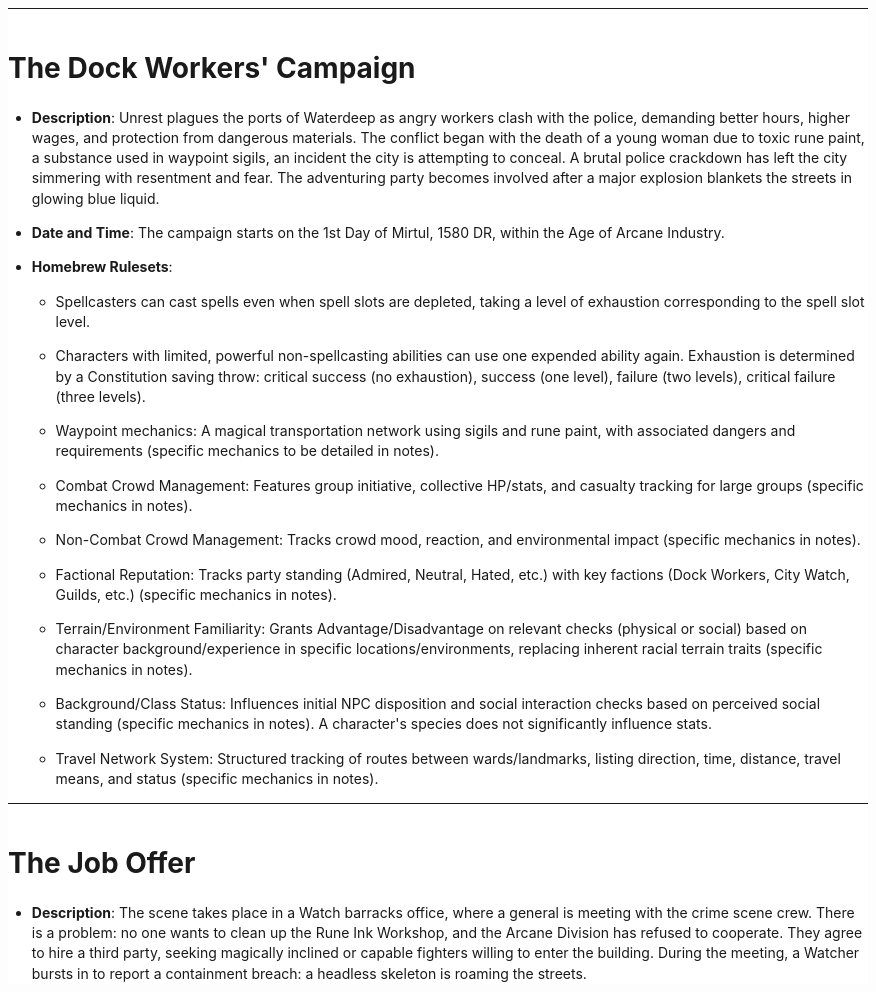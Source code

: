



---

# The Dock Workers' Campaign

- **Description**: Unrest plagues the ports of Waterdeep as angry workers clash with the police, demanding better hours, higher wages, and protection from dangerous materials. The conflict began with the death of a young woman due to toxic rune paint, a substance used in waypoint sigils, an incident the city is attempting to conceal. A brutal police crackdown has left the city simmering with resentment and fear. The adventuring party becomes involved after a major explosion blankets the streets in glowing blue liquid.
    
- **Date and Time**: The campaign starts on the 1st Day of Mirtul, 1580 DR, within the Age of Arcane Industry.
    
- **Homebrew Rulesets**:
    
    - Spellcasters can cast spells even when spell slots are depleted, taking a level of exhaustion corresponding to the spell slot level.
        
    - Characters with limited, powerful non-spellcasting abilities can use one expended ability again. Exhaustion is determined by a Constitution saving throw: critical success (no exhaustion), success (one level), failure (two levels), critical failure (three levels).
        
    - Waypoint mechanics: A magical transportation network using sigils and rune paint, with associated dangers and requirements (specific mechanics to be detailed in notes).
        
    - Combat Crowd Management: Features group initiative, collective HP/stats, and casualty tracking for large groups (specific mechanics in notes).
        
    - Non-Combat Crowd Management: Tracks crowd mood, reaction, and environmental impact (specific mechanics in notes).
        
    - Factional Reputation: Tracks party standing (Admired, Neutral, Hated, etc.) with key factions (Dock Workers, City Watch, Guilds, etc.) (specific mechanics in notes).
        
    - Terrain/Environment Familiarity: Grants Advantage/Disadvantage on relevant checks (physical or social) based on character background/experience in specific locations/environments, replacing inherent racial terrain traits (specific mechanics in notes).
        
    - Background/Class Status: Influences initial NPC disposition and social interaction checks based on perceived social standing (specific mechanics in notes). A character's species does not significantly influence stats.
        
    - Travel Network System: Structured tracking of routes between wards/landmarks, listing direction, time, distance, travel means, and status (specific mechanics in notes).
        

---

# The Job Offer

- **Description**: The scene takes place in a Watch barracks office, where a general is meeting with the crime scene crew. There is a problem: no one wants to clean up the Rune Ink Workshop, and the Arcane Division has refused to cooperate. They agree to hire a third party, seeking magically inclined or capable fighters willing to enter the building. During the meeting, a Watcher bursts in to report a containment breach: a headless skeleton is roaming the streets.
    